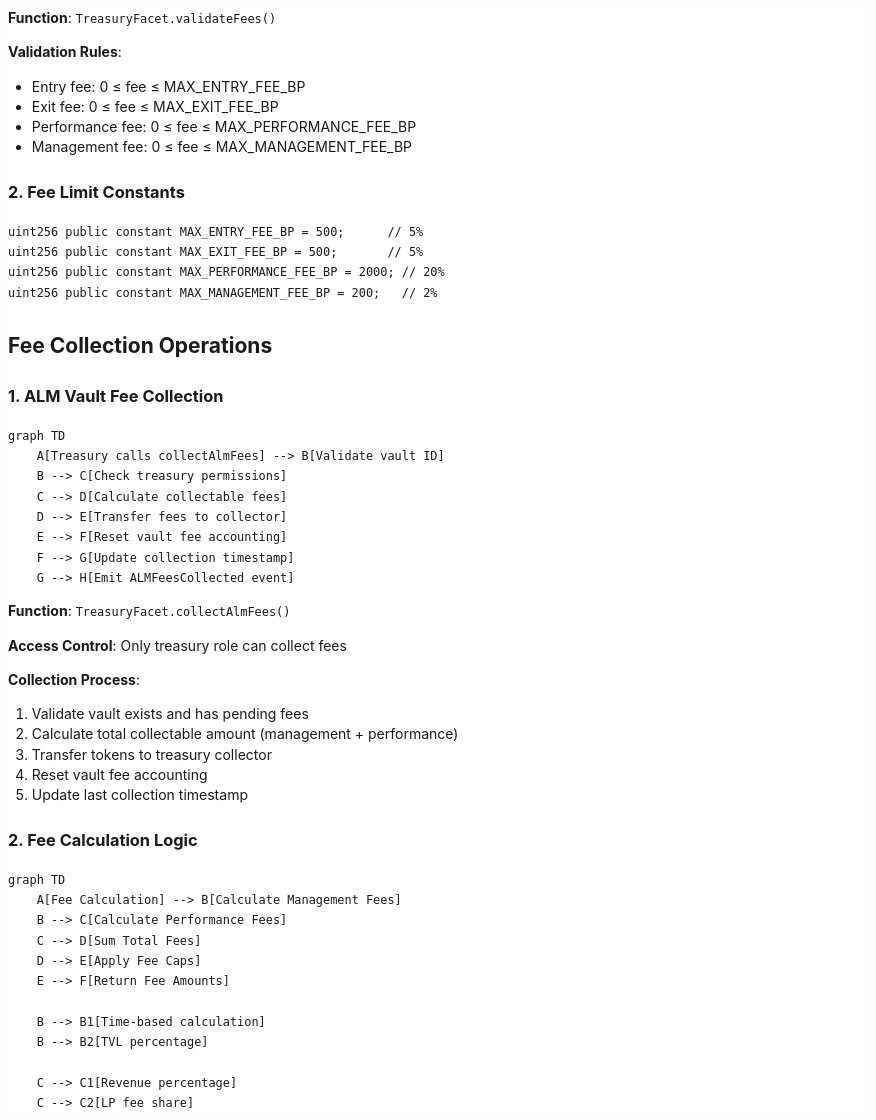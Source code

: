 **Function**: `TreasuryFacet.validateFees()`

**Validation Rules**:
- Entry fee: 0 ≤ fee ≤ MAX_ENTRY_FEE_BP
- Exit fee: 0 ≤ fee ≤ MAX_EXIT_FEE_BP
- Performance fee: 0 ≤ fee ≤ MAX_PERFORMANCE_FEE_BP
- Management fee: 0 ≤ fee ≤ MAX_MANAGEMENT_FEE_BP

### 2. Fee Limit Constants

```solidity
uint256 public constant MAX_ENTRY_FEE_BP = 500;      // 5%
uint256 public constant MAX_EXIT_FEE_BP = 500;       // 5%
uint256 public constant MAX_PERFORMANCE_FEE_BP = 2000; // 20%
uint256 public constant MAX_MANAGEMENT_FEE_BP = 200;   // 2%
```

## Fee Collection Operations

### 1. ALM Vault Fee Collection

```mermaid
graph TD
    A[Treasury calls collectAlmFees] --> B[Validate vault ID]
    B --> C[Check treasury permissions]
    C --> D[Calculate collectable fees]
    D --> E[Transfer fees to collector]
    E --> F[Reset vault fee accounting]
    F --> G[Update collection timestamp]
    G --> H[Emit ALMFeesCollected event]
```

**Function**: `TreasuryFacet.collectAlmFees()`

**Access Control**: Only treasury role can collect fees

**Collection Process**:
1. Validate vault exists and has pending fees
2. Calculate total collectable amount (management + performance)
3. Transfer tokens to treasury collector
4. Reset vault fee accounting
5. Update last collection timestamp

### 2. Fee Calculation Logic

```mermaid
graph TD
    A[Fee Calculation] --> B[Calculate Management Fees]
    B --> C[Calculate Performance Fees]
    C --> D[Sum Total Fees]
    D --> E[Apply Fee Caps]
    E --> F[Return Fee Amounts]
    
    B --> B1[Time-based calculation]
    B --> B2[TVL percentage]
    
    C --> C1[Revenue percentage]
    C --> C2[LP fee share]
```

